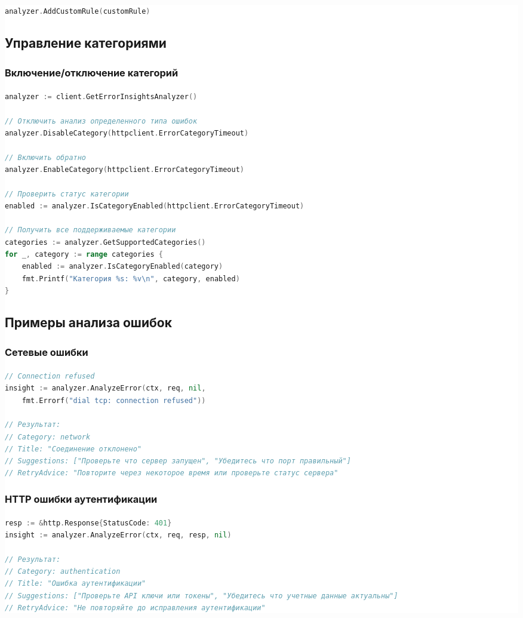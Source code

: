 ```go
analyzer.AddCustomRule(customRule)
```

## Управление категориями

### Включение/отключение категорий

```go
analyzer := client.GetErrorInsightsAnalyzer()

// Отключить анализ определенного типа ошибок
analyzer.DisableCategory(httpclient.ErrorCategoryTimeout)

// Включить обратно
analyzer.EnableCategory(httpclient.ErrorCategoryTimeout)

// Проверить статус категории
enabled := analyzer.IsCategoryEnabled(httpclient.ErrorCategoryTimeout)

// Получить все поддерживаемые категории
categories := analyzer.GetSupportedCategories()
for _, category := range categories {
    enabled := analyzer.IsCategoryEnabled(category)
    fmt.Printf("Категория %s: %v\n", category, enabled)
}
```

## Примеры анализа ошибок

### Сетевые ошибки

```go
// Connection refused
insight := analyzer.AnalyzeError(ctx, req, nil, 
    fmt.Errorf("dial tcp: connection refused"))

// Результат:
// Category: network
// Title: "Соединение отклонено"
// Suggestions: ["Проверьте что сервер запущен", "Убедитесь что порт правильный"]
// RetryAdvice: "Повторите через некоторое время или проверьте статус сервера"
```

### HTTP ошибки аутентификации

```go
resp := &http.Response{StatusCode: 401}
insight := analyzer.AnalyzeError(ctx, req, resp, nil)

// Результат:
// Category: authentication  
// Title: "Ошибка аутентификации"
// Suggestions: ["Проверьте API ключи или токены", "Убедитесь что учетные данные актуальны"]
// RetryAdvice: "Не повторяйте до исправления аутентификации"
```
